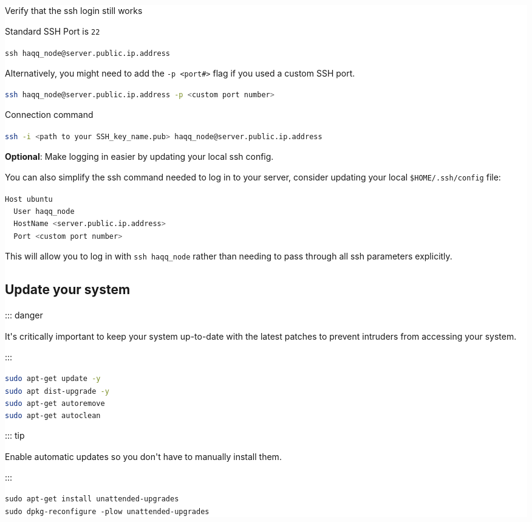 Verify that the ssh login still works

Standard SSH Port is `22`

```
ssh haqq_node@server.public.ip.address
```

Alternatively, you might need to add the `-p <port#>` flag if you used a custom SSH port.

```bash
ssh haqq_node@server.public.ip.address -p <custom port number>
```

Connection command

```bash
ssh -i <path to your SSH_key_name.pub> haqq_node@server.public.ip.address
```

**Optional**: Make logging in easier by updating your local ssh config.

You can also simplify the ssh command needed to log in to your server, consider updating your local `$HOME/.ssh/config` file:

```bash
Host ubuntu
  User haqq_node
  HostName <server.public.ip.address>
  Port <custom port number>
```

This will allow you to log in with `ssh haqq_node` rather than needing to pass through all ssh parameters explicitly.

## Update your system

::: danger

It's critically important to keep your system up-to-date with the latest patches to prevent intruders from accessing your system.

:::

```bash
sudo apt-get update -y 
sudo apt dist-upgrade -y
sudo apt-get autoremove
sudo apt-get autoclean
```

::: tip

Enable automatic updates so you don't have to manually install them.

:::

```
sudo apt-get install unattended-upgrades
sudo dpkg-reconfigure -plow unattended-upgrades
```
